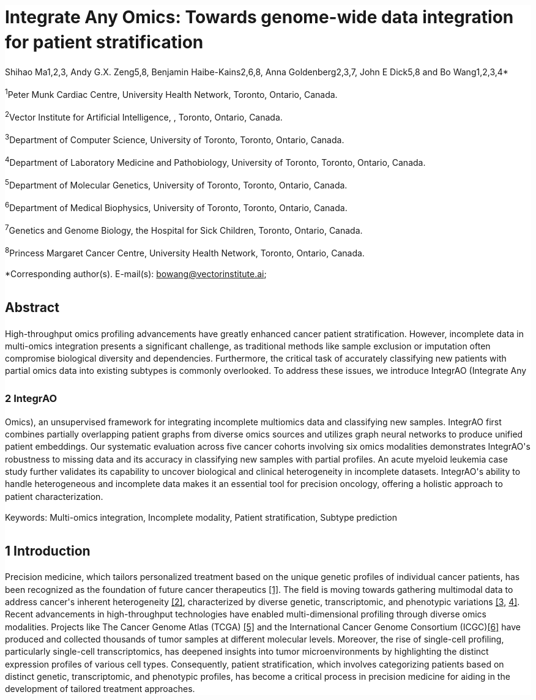 
# Integrate Any Omics: Towards genome-wide data integration for patient stratification

Shihao Ma1,2,3, Andy G.X. Zeng5,8, Benjamin Haibe-Kains2,6,8, Anna Goldenberg2,3,7, John E Dick5,8 and Bo Wang1,2,3,4\*

<sup>1</sup>Peter Munk Cardiac Centre, University Health Network, Toronto, Ontario, Canada.

<sup>2</sup>Vector Institute for Artificial Intelligence, , Toronto, Ontario, Canada.

<sup>3</sup>Department of Computer Science, University of Toronto, Toronto, Ontario, Canada.

<sup>4</sup>Department of Laboratory Medicine and Pathobiology, University of Toronto, Toronto, Ontario, Canada.

<sup>5</sup>Department of Molecular Genetics, University of Toronto, Toronto, Ontario, Canada.

<sup>6</sup>Department of Medical Biophysics, University of Toronto, Toronto, Ontario, Canada.

<sup>7</sup>Genetics and Genome Biology, the Hospital for Sick Children, Toronto, Ontario, Canada.

<sup>8</sup>Princess Margaret Cancer Centre, University Health Network, Toronto, Ontario, Canada.

\*Corresponding author(s). E-mail(s): bowang@vectorinstitute.ai;

## Abstract

High-throughput omics profiling advancements have greatly enhanced cancer patient stratification. However, incomplete data in multi-omics integration presents a significant challenge, as traditional methods like sample exclusion or imputation often compromise biological diversity and dependencies. Furthermore, the critical task of accurately classifying new patients with partial omics data into existing subtypes is commonly overlooked. To address these issues, we introduce IntegrAO (Integrate Any

### 2 IntegrAO

Omics), an unsupervised framework for integrating incomplete multiomics data and classifying new samples. IntegrAO first combines partially overlapping patient graphs from diverse omics sources and utilizes graph neural networks to produce unified patient embeddings. Our systematic evaluation across five cancer cohorts involving six omics modalities demonstrates IntegrAO's robustness to missing data and its accuracy in classifying new samples with partial profiles. An acute myeloid leukemia case study further validates its capability to uncover biological and clinical heterogeneity in incomplete datasets. IntegrAO's ability to handle heterogeneous and incomplete data makes it an essential tool for precision oncology, offering a holistic approach to patient characterization.

Keywords: Multi-omics integration, Incomplete modality, Patient stratification, Subtype prediction

## 1 Introduction

Precision medicine, which tailors personalized treatment based on the unique genetic profiles of individual cancer patients, has been recognized as the foundation of future cancer therapeutics [\[1\]](#page-23-0). The field is moving towards gathering multimodal data to address cancer's inherent heterogeneity [\[2\]](#page-23-1), characterized by diverse genetic, transcriptomic, and phenotypic variations [\[3,](#page-23-2) [4\]](#page-23-3). Recent advancements in high-throughput technologies have enabled multi-dimensional profiling through diverse omics modalities. Projects like The Cancer Genome Atlas (TCGA) [\[5\]](#page-23-4) and the International Cancer Genome Consortium (ICGC)[\[6\]](#page-23-5) have produced and collected thousands of tumor samples at different molecular levels. Moreover, the rise of single-cell profiling, particularly single-cell transcriptomics, has deepened insights into tumor microenvironments by highlighting the distinct expression profiles of various cell types. Consequently, patient stratification, which involves categorizing patients based on distinct genetic, transcriptomic, and phenotypic profiles, has become a critical process in precision medicine for aiding in the development of tailored treatment approaches.
